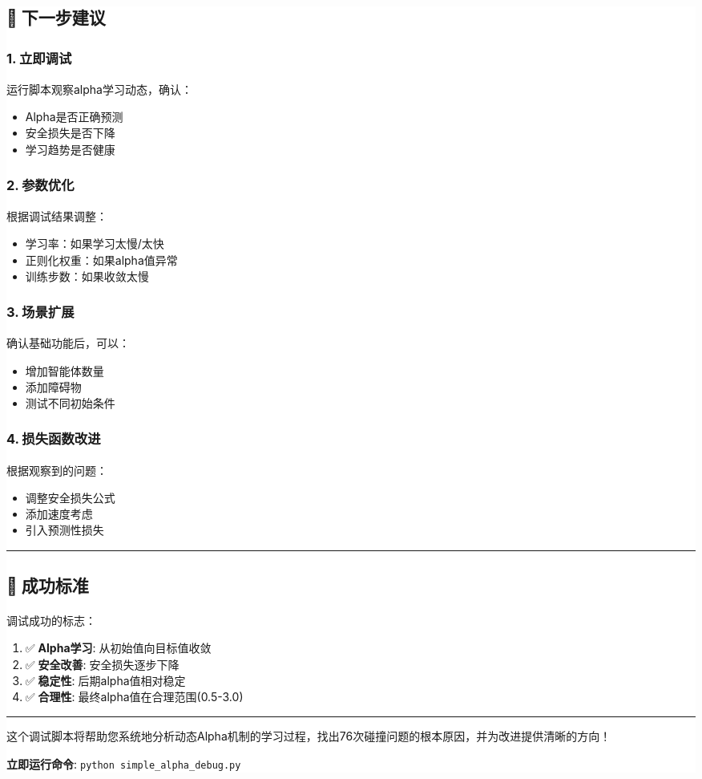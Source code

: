 
## 🔄 下一步建议

### 1. 立即调试
运行脚本观察alpha学习动态，确认：
- Alpha是否正确预测
- 安全损失是否下降
- 学习趋势是否健康

### 2. 参数优化
根据调试结果调整：
- 学习率：如果学习太慢/太快
- 正则化权重：如果alpha值异常
- 训练步数：如果收敛太慢

### 3. 场景扩展
确认基础功能后，可以：
- 增加智能体数量
- 添加障碍物
- 测试不同初始条件

### 4. 损失函数改进
根据观察到的问题：
- 调整安全损失公式
- 添加速度考虑
- 引入预测性损失

---

## 🎉 成功标准

调试成功的标志：
1. ✅ **Alpha学习**: 从初始值向目标值收敛
2. ✅ **安全改善**: 安全损失逐步下降
3. ✅ **稳定性**: 后期alpha值相对稳定
4. ✅ **合理性**: 最终alpha值在合理范围(0.5-3.0)

---

这个调试脚本将帮助您系统地分析动态Alpha机制的学习过程，找出76次碰撞问题的根本原因，并为改进提供清晰的方向！

**立即运行命令**: `python simple_alpha_debug.py`